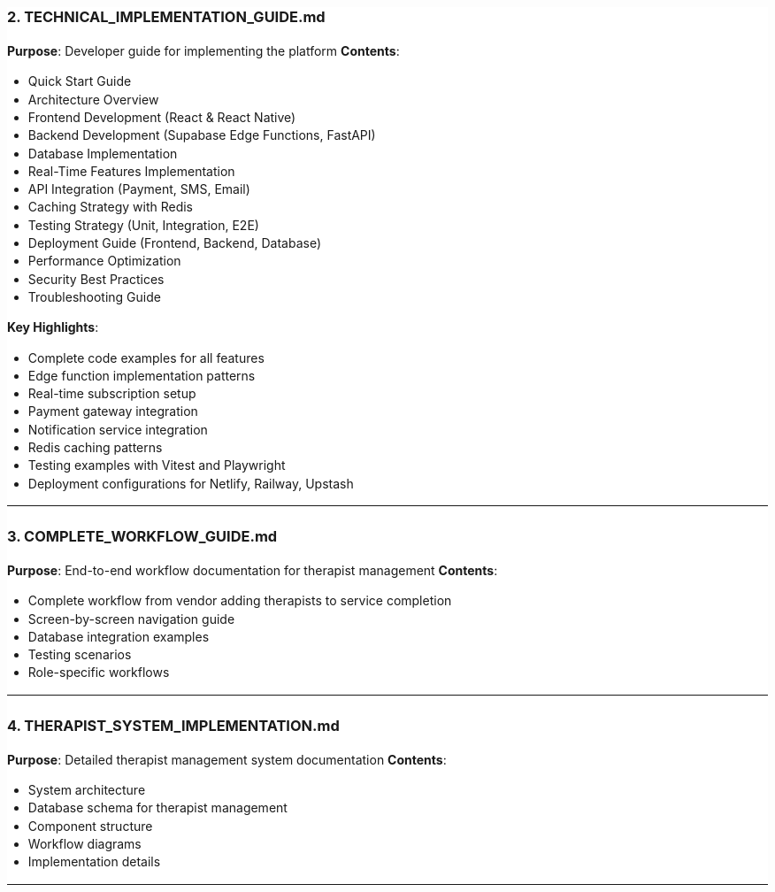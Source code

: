 
### 2. TECHNICAL_IMPLEMENTATION_GUIDE.md
**Purpose**: Developer guide for implementing the platform
**Contents**:
- Quick Start Guide
- Architecture Overview
- Frontend Development (React & React Native)
- Backend Development (Supabase Edge Functions, FastAPI)
- Database Implementation
- Real-Time Features Implementation
- API Integration (Payment, SMS, Email)
- Caching Strategy with Redis
- Testing Strategy (Unit, Integration, E2E)
- Deployment Guide (Frontend, Backend, Database)
- Performance Optimization
- Security Best Practices
- Troubleshooting Guide

**Key Highlights**:
- Complete code examples for all features
- Edge function implementation patterns
- Real-time subscription setup
- Payment gateway integration
- Notification service integration
- Redis caching patterns
- Testing examples with Vitest and Playwright
- Deployment configurations for Netlify, Railway, Upstash

---

### 3. COMPLETE_WORKFLOW_GUIDE.md
**Purpose**: End-to-end workflow documentation for therapist management
**Contents**:
- Complete workflow from vendor adding therapists to service completion
- Screen-by-screen navigation guide
- Database integration examples
- Testing scenarios
- Role-specific workflows

---

### 4. THERAPIST_SYSTEM_IMPLEMENTATION.md
**Purpose**: Detailed therapist management system documentation
**Contents**:
- System architecture
- Database schema for therapist management
- Component structure
- Workflow diagrams
- Implementation details

---

